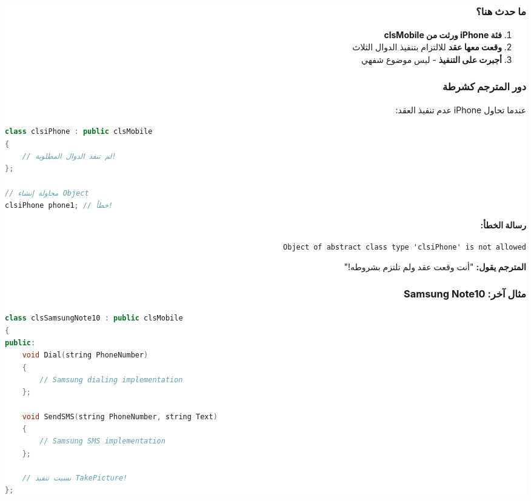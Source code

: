 <div dir="rtl" style="text-align: right">

### ما حدث هنا؟

1. **فئة iPhone ورثت من clsMobile**
2. **وقعت معها عقد** للالتزام بتنفيذ الدوال الثلاث
3. **أجبرت على التنفيذ** - ليس موضوع شفهي

### دور المترجم كشرطة

عندما تحاول iPhone عدم تنفيذ العقد:

</div>

```cpp
class clsiPhone : public clsMobile
{
    // لم تنفذ الدوال المطلوبة!
};

// محاولة إنشاء Object
clsiPhone phone1; // خطأ!
```

<div dir="rtl" style="text-align: right">

**رسالة الخطأ:**
```
Object of abstract class type 'clsiPhone' is not allowed
```

**المترجم يقول:** "أنت وقعت عقد ولم تلتزم بشروطه!"

### مثال آخر: Samsung Note10

</div>

```cpp
class clsSamsungNote10 : public clsMobile
{
public:
    void Dial(string PhoneNumber)
    {
        // Samsung dialing implementation
    };

    void SendSMS(string PhoneNumber, string Text)
    {
        // Samsung SMS implementation  
    };

    // نسيت تنفيذ TakePicture!
};
```

<div dir="rtl" style="text-align: right">

